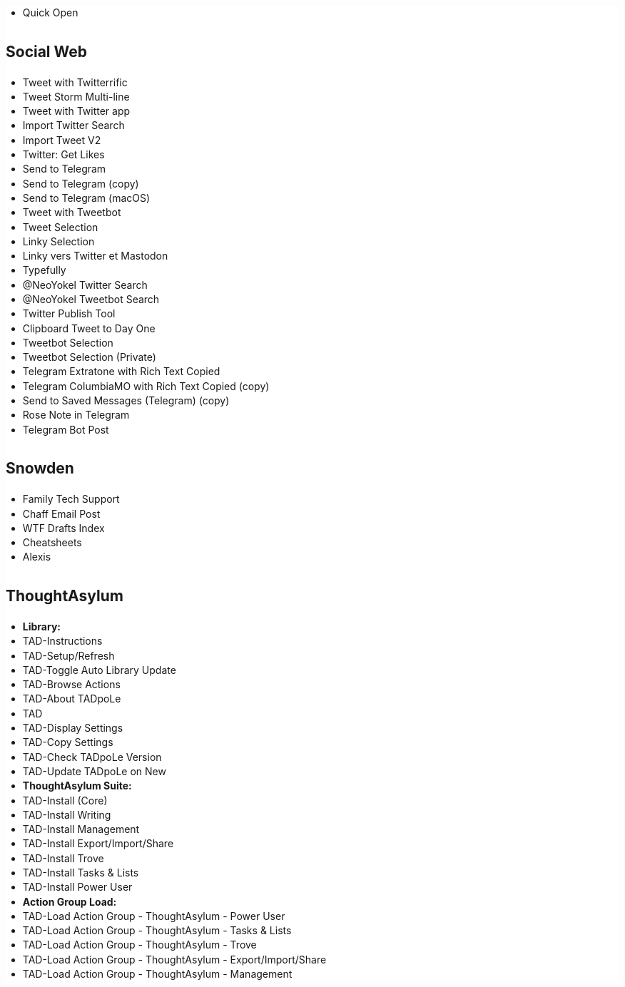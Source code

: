 - Quick Open

## Social Web
- Tweet with Twitterrific
- Tweet Storm Multi\-line
- Tweet with Twitter app
- Import Twitter Search
- Import Tweet V2
- Twitter: Get Likes
- Send to Telegram
- Send to Telegram (copy)
- Send to Telegram (macOS)
- Tweet with Tweetbot
- Tweet Selection
- Linky Selection
- Linky vers Twitter et Mastodon 
- Typefully
- @NeoYokel Twitter Search
- @NeoYokel Tweetbot Search
- Twitter Publish Tool
- Clipboard Tweet to Day One
- Tweetbot Selection
- Tweetbot Selection (Private)
- Telegram Extratone with Rich Text Copied
- Telegram ColumbiaMO with Rich Text Copied (copy)
- Send to Saved Messages (Telegram) (copy)
- Rose Note in Telegram
- Telegram Bot Post

## Snowden
- Family Tech Support
- Chaff Email Post
- WTF Drafts Index
- Cheatsheets
- Alexis

## ThoughtAsylum
- **Library:**
- TAD\-Instructions
- TAD\-Setup/Refresh
- TAD\-Toggle Auto Library Update
- TAD\-Browse Actions
- TAD\-About TADpoLe
- TAD
- TAD\-Display Settings
- TAD\-Copy Settings
- TAD\-Check TADpoLe Version
- TAD\-Update TADpoLe on New
- **ThoughtAsylum Suite:**
- TAD\-Install (Core)
- TAD\-Install Writing
- TAD\-Install Management
- TAD\-Install Export/Import/Share
- TAD\-Install Trove
- TAD\-Install Tasks & Lists
- TAD\-Install Power User
- **Action Group Load:**
- TAD\-Load Action Group \- ThoughtAsylum \- Power User
- TAD\-Load Action Group \- ThoughtAsylum \- Tasks & Lists
- TAD\-Load Action Group \- ThoughtAsylum \- Trove
- TAD\-Load Action Group \- ThoughtAsylum \- Export/Import/Share
- TAD\-Load Action Group \- ThoughtAsylum \- Management